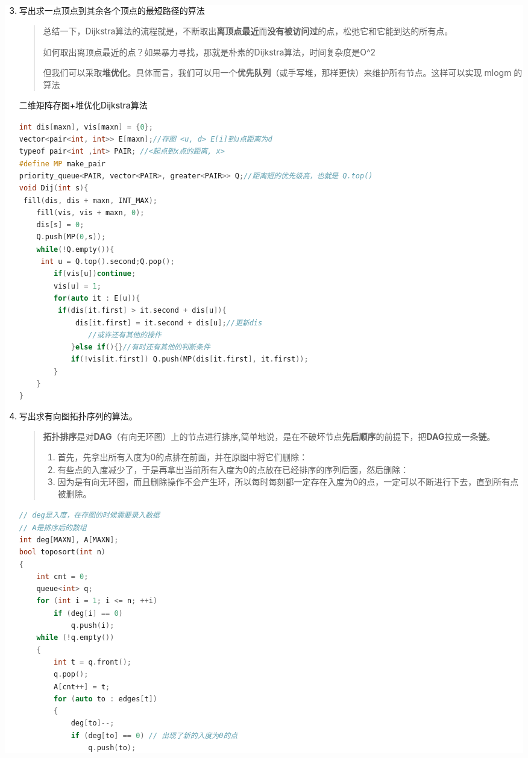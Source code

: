    

3. 写出求一点顶点到其余各个顶点的最短路径的算法 

   > 总结一下，Dijkstra算法的流程就是，不断取出**离顶点最近**而**没有被访问过**的点，松弛它和它能到达的所有点。
   >
   > 如何取出离顶点最近的点？如果暴力寻找，那就是朴素的Dijkstra算法，时间复杂度是O^2
   >
   > 但我们可以采取**堆优化**。具体而言，我们可以用一个**优先队列**（或手写堆，那样更快）来维护所有节点。这样可以实现 mlogm 的算法

   二维矩阵存图+堆优化Dijkstra算法

   ```cpp
   int dis[maxn], vis[maxn] = {0};
   vector<pair<int, int>> E[maxn];//存图 <u, d> E[i]到u点距离为d
   typeof pair<int ,int> PAIR; //<起点到x点的距离, x>
   #define MP make_pair 
   priority_queue<PAIR, vector<PAIR>, greater<PAIR>> Q;//距离短的优先级高，也就是 Q.top()
   void Dij(int s){
   	fill(dis, dis + maxn, INT_MAX);
       fill(vis, vis + maxn, 0);
       dis[s] = 0;
       Q.push(MP(0,s));
       while(!Q.empty()){
       	int u = Q.top().second;Q.pop();
           if(vis[u])continue;
           vis[u] = 1;
           for(auto it : E[u]){
           	if(dis[it.first] > it.second + dis[u]){
               	dis[it.first] = it.second + dis[u];//更新dis
                   //或许还有其他的操作
               }else if(){}//有时还有其他的判断条件
               if(!vis[it.first]) Q.push(MP(dis[it.first], it.first));
           }
       }    
   }
   ```

   

4. 写出求有向图拓扑序列的算法。

   > **拓扑排序**是对**DAG**（有向无环图）上的节点进行排序,简单地说，是在不破坏节点**先后顺序**的前提下，把**DAG**拉成一条**链**。
   >
   > 1. 首先，先拿出所有入度为0的点排在前面，并在原图中将它们删除：
   > 2. 有些点的入度减少了，于是再拿出当前所有入度为0的点放在已经排序的序列后面，然后删除：
   > 3. 因为是有向无环图，而且删除操作不会产生环，所以每时每刻都一定存在入度为0的点，一定可以不断进行下去，直到所有点被删除。
   
   ```cpp
   // deg是入度，在存图的时候需要录入数据
   // A是排序后的数组
   int deg[MAXN], A[MAXN];
   bool toposort(int n)
   {
       int cnt = 0;
       queue<int> q;
       for (int i = 1; i <= n; ++i)
           if (deg[i] == 0)
               q.push(i);
       while (!q.empty())
       {
           int t = q.front();
           q.pop();
           A[cnt++] = t;
           for (auto to : edges[t])
           {
               deg[to]--;
               if (deg[to] == 0) // 出现了新的入度为0的点
                   q.push(to);
   ```